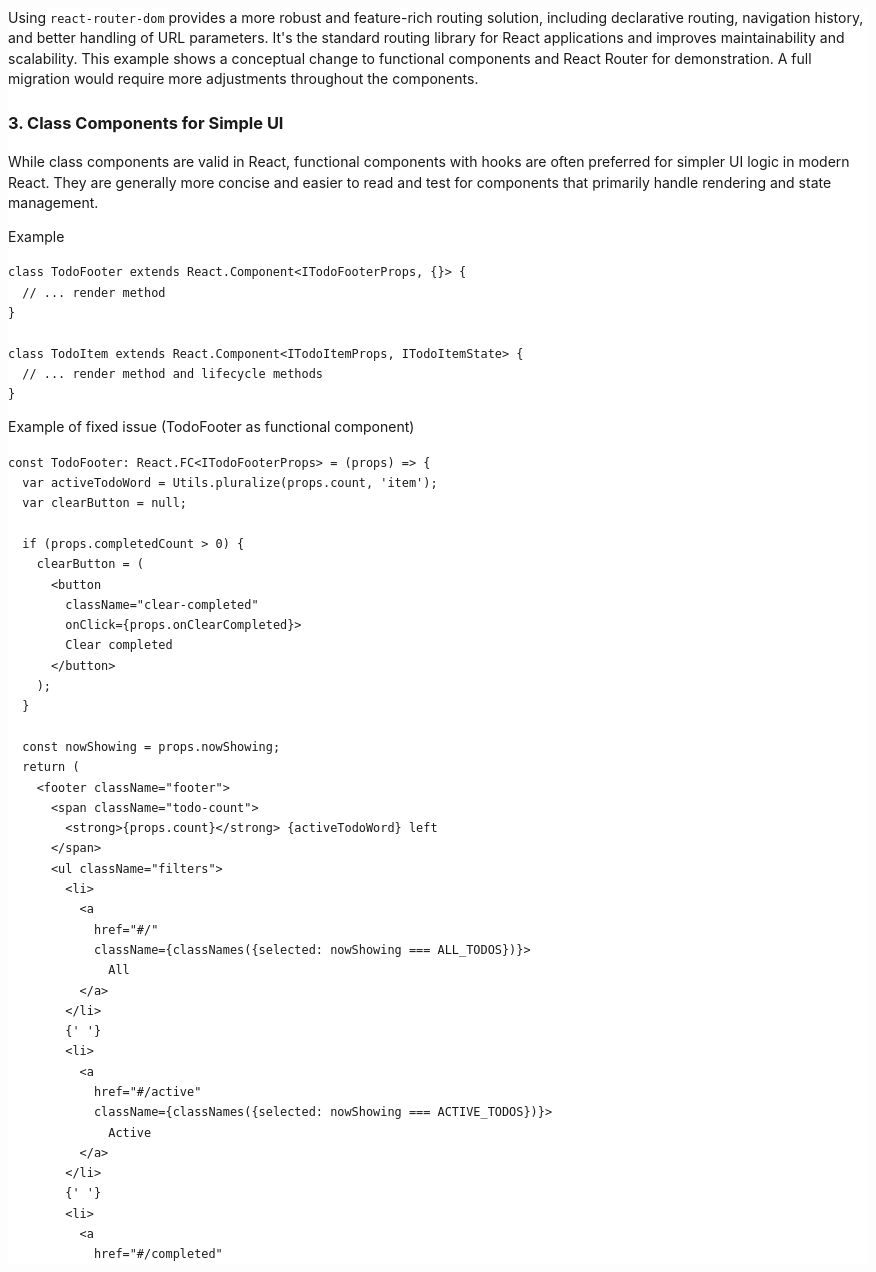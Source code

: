 ```tsx
```
Using `react-router-dom` provides a more robust and feature-rich routing solution, including declarative routing, navigation history, and better handling of URL parameters. It's the standard routing library for React applications and improves maintainability and scalability.  This example shows a conceptual change to functional components and React Router for demonstration. A full migration would require more adjustments throughout the components.

### 3. Class Components for Simple UI
While class components are valid in React, functional components with hooks are often preferred for simpler UI logic in modern React. They are generally more concise and easier to read and test for components that primarily handle rendering and state management.

Example
```tsx
class TodoFooter extends React.Component<ITodoFooterProps, {}> {
  // ... render method
}

class TodoItem extends React.Component<ITodoItemProps, ITodoItemState> {
  // ... render method and lifecycle methods
}
```
Example of fixed issue (TodoFooter as functional component)
```tsx
const TodoFooter: React.FC<ITodoFooterProps> = (props) => {
  var activeTodoWord = Utils.pluralize(props.count, 'item');
  var clearButton = null;

  if (props.completedCount > 0) {
    clearButton = (
      <button
        className="clear-completed"
        onClick={props.onClearCompleted}>
        Clear completed
      </button>
    );
  }

  const nowShowing = props.nowShowing;
  return (
    <footer className="footer">
      <span className="todo-count">
        <strong>{props.count}</strong> {activeTodoWord} left
      </span>
      <ul className="filters">
        <li>
          <a
            href="#/"
            className={classNames({selected: nowShowing === ALL_TODOS})}>
              All
          </a>
        </li>
        {' '}
        <li>
          <a
            href="#/active"
            className={classNames({selected: nowShowing === ACTIVE_TODOS})}>
              Active
          </a>
        </li>
        {' '}
        <li>
          <a
            href="#/completed"
```